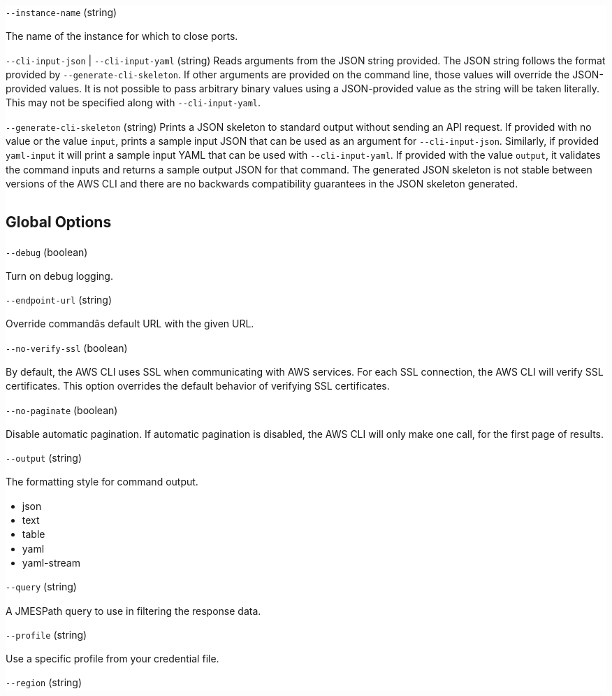 `--instance-name` (string)

The name of the instance for which to close ports.

`--cli-input-json` | `--cli-input-yaml` (string)
Reads arguments from the JSON string provided. The JSON string follows the format provided by `--generate-cli-skeleton`. If other arguments are provided on the command line, those values will override the JSON-provided values. It is not possible to pass arbitrary binary values using a JSON-provided value as the string will be taken literally. This may not be specified along with `--cli-input-yaml`.

`--generate-cli-skeleton` (string)
Prints a JSON skeleton to standard output without sending an API request. If provided with no value or the value `input`, prints a sample input JSON that can be used as an argument for `--cli-input-json`. Similarly, if provided `yaml-input` it will print a sample input YAML that can be used with `--cli-input-yaml`. If provided with the value `output`, it validates the command inputs and returns a sample output JSON for that command. The generated JSON skeleton is not stable between versions of the AWS CLI and there are no backwards compatibility guarantees in the JSON skeleton generated.

## Global Options

`--debug` (boolean)

Turn on debug logging.

`--endpoint-url` (string)

Override commandâs default URL with the given URL.

`--no-verify-ssl` (boolean)

By default, the AWS CLI uses SSL when communicating with AWS services. For each SSL connection, the AWS CLI will verify SSL certificates. This option overrides the default behavior of verifying SSL certificates.

`--no-paginate` (boolean)

Disable automatic pagination. If automatic pagination is disabled, the AWS CLI will only make one call, for the first page of results.

`--output` (string)

The formatting style for command output.

- json
- text
- table
- yaml
- yaml-stream

`--query` (string)

A JMESPath query to use in filtering the response data.

`--profile` (string)

Use a specific profile from your credential file.

`--region` (string)
